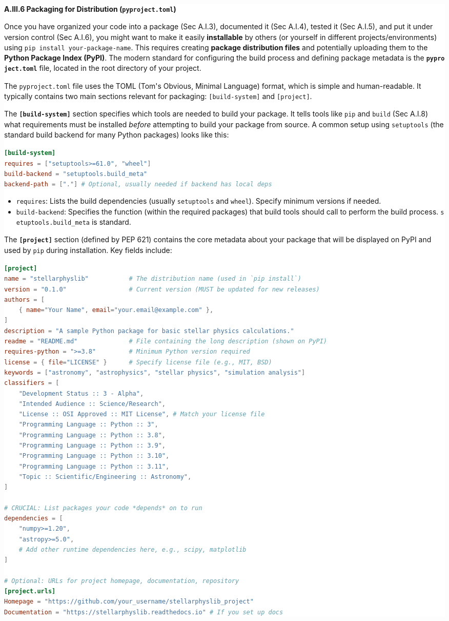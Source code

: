 **A.III.6 Packaging for Distribution (`pyproject.toml`)**

Once you have organized your code into a package (Sec A.I.3), documented it (Sec A.I.4), tested it (Sec A.I.5), and put it under version control (Sec A.I.6), you might want to make it easily **installable** by others (or yourself in different projects/environments) using `pip install your-package-name`. This requires creating **package distribution files** and potentially uploading them to the **Python Package Index (PyPI)**. The modern standard for configuring the build process and defining package metadata is the **`pyproject.toml`** file, located in the root directory of your project.

The `pyproject.toml` file uses the TOML (Tom's Obvious, Minimal Language) format, which is simple and human-readable. It typically contains two main sections relevant for packaging: `[build-system]` and `[project]`.

The **`[build-system]`** section specifies which tools are needed to build your package. It tells tools like `pip` and `build` (Sec A.I.8) what requirements must be installed *before* attempting to build your package from source. A common setup using `setuptools` (the standard build backend for many Python packages) looks like this:

```toml
[build-system]
requires = ["setuptools>=61.0", "wheel"]
build-backend = "setuptools.build_meta"
backend-path = ["."] # Optional, usually needed if backend has local deps
```
*   `requires`: Lists the build dependencies (usually `setuptools` and `wheel`). Specify minimum versions if needed.
*   `build-backend`: Specifies the function (within the required packages) that build tools should call to perform the build process. `setuptools.build_meta` is standard.

The **`[project]`** section (defined by PEP 621) contains the core metadata about your package that will be displayed on PyPI and used by `pip` during installation. Key fields include:

```toml
[project]
name = "stellarphyslib"           # The distribution name (used in `pip install`)
version = "0.1.0"                 # Current version (MUST be updated for new releases)
authors = [
    { name="Your Name", email="your.email@example.com" },
]
description = "A sample Python package for basic stellar physics calculations."
readme = "README.md"              # File containing the long description (shown on PyPI)
requires-python = ">=3.8"         # Minimum Python version required
license = { file="LICENSE" }      # Specify license file (e.g., MIT, BSD)
keywords = ["astronomy", "astrophysics", "stellar physics", "simulation analysis"]
classifiers = [
    "Development Status :: 3 - Alpha",
    "Intended Audience :: Science/Research",
    "License :: OSI Approved :: MIT License", # Match your license file
    "Programming Language :: Python :: 3",
    "Programming Language :: Python :: 3.8",
    "Programming Language :: Python :: 3.9",
    "Programming Language :: Python :: 3.10",
    "Programming Language :: Python :: 3.11",
    "Topic :: Scientific/Engineering :: Astronomy",
]

# CRUCIAL: List packages your code *depends* on to run
dependencies = [
    "numpy>=1.20", 
    "astropy>=5.0",
    # Add other runtime dependencies here, e.g., scipy, matplotlib
]

# Optional: URLs for project homepage, documentation, repository
[project.urls]
Homepage = "https://github.com/your_username/stellarphyslib_project"
Documentation = "https://stellarphyslib.readthedocs.io" # If you set up docs
```